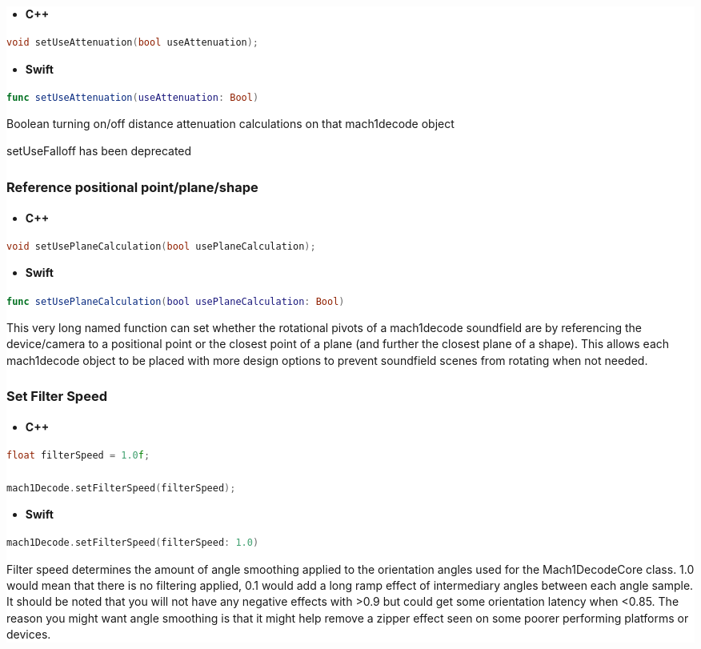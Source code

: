 - <b class="tab-title">C++</b>
```cpp
void setUseAttenuation(bool useAttenuation);
```
- <b class="tab-title">Swift</b>
```swift
func setUseAttenuation(useAttenuation: Bool)
```

</div>

Boolean turning on/off distance attenuation calculations on that mach1decode object
<aside class="notice">setUseFalloff has been deprecated</aside>

### Reference positional point/plane/shape

<div class="tabbed">

- <b class="tab-title">C++</b>
```cpp
void setUsePlaneCalculation(bool usePlaneCalculation);
```
- <b class="tab-title">Swift</b>
```swift
func setUsePlaneCalculation(bool usePlaneCalculation: Bool)
```

</div>

This very long named function can set whether the rotational pivots of a mach1decode soundfield are by referencing the device/camera to a positional point or the closest point of a plane (and further the closest plane of a shape). This allows each mach1decode object to be placed with more design options to prevent soundfield scenes from rotating when not needed.

### Set Filter Speed

<div class="tabbed">

- <b class="tab-title">C++</b>
```cpp
float filterSpeed = 1.0f;

mach1Decode.setFilterSpeed(filterSpeed);
```
- <b class="tab-title">Swift</b>
```swift
mach1Decode.setFilterSpeed(filterSpeed: 1.0)
```

</div>

Filter speed determines the amount of angle smoothing applied to the orientation angles used for the Mach1DecodeCore class. 1.0 would mean that there is no filtering applied, 0.1 would add a long ramp effect of intermediary angles between each angle sample. It should be noted that you will not have any negative effects with >0.9 but could get some orientation latency when <0.85. The reason you might want angle smoothing is that it might help remove a zipper effect seen on some poorer performing platforms or devices.
